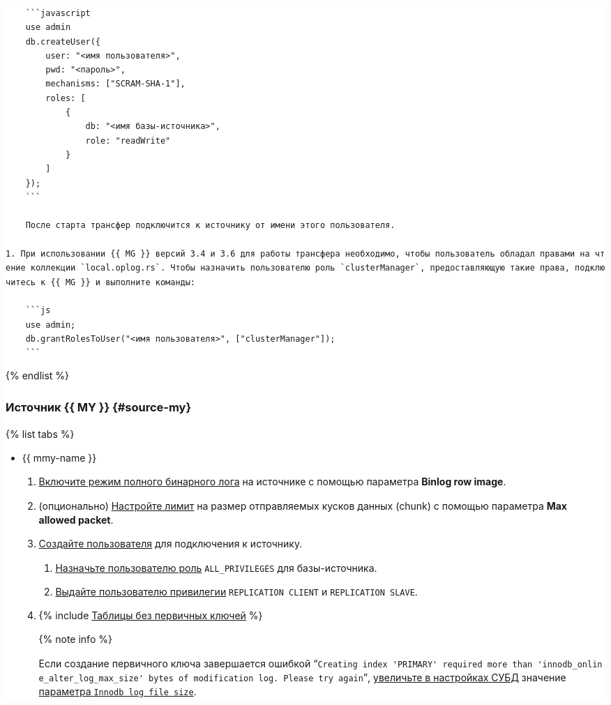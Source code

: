         ```javascript
        use admin
        db.createUser({
            user: "<имя пользователя>",
            pwd: "<пароль>",
            mechanisms: ["SCRAM-SHA-1"],
            roles: [
                {
                    db: "<имя базы-источника>",
                    role: "readWrite"
                }
            ]
        });
        ```

        После старта трансфер подключится к источнику от имени этого пользователя.

    1. При использовании {{ MG }} версий 3.4 и 3.6 для работы трансфера необходимо, чтобы пользователь обладал правами на чтение коллекции `local.oplog.rs`. Чтобы назначить пользователю роль `clusterManager`, предоставляющую такие права, подключитесь к {{ MG }} и выполните команды:

        ```js
        use admin;
        db.grantRolesToUser("<имя пользователя>", ["clusterManager"]);
        ```

{% endlist %}

### Источник {{ MY }} {#source-my}

{% list tabs %}

- {{ mmy-name }}

    1. [Включите режим полного бинарного лога](../../managed-mysql/operations/update.md#change-mysql-config) на источнике с помощью параметра **Binlog row image**.

    1. (опционально) [Настройте лимит](../../managed-mysql/operations/update.md#change-mysql-config) на размер отправляемых кусков данных (chunk) с помощью параметра **Max allowed packet**.

    1. [Создайте пользователя](../../managed-mysql/operations/cluster-users.md#adduser) для подключения к источнику.

        1. [Назначьте пользователю роль](../../managed-mysql/operations/grant.md#grant-role) `ALL_PRIVILEGES` для базы-источника.

        1. [Выдайте пользователю привилегии](../../managed-mysql/operations/grant.md#grant-privilege) `REPLICATION CLIENT` и `REPLICATION SLAVE`.

    1. {% include [Таблицы без первичных ключей](../../_includes/data-transfer/primary-keys-mysql.md) %}

        {% note info %}

        Если создание первичного ключа завершается ошибкой <q>`Creating index 'PRIMARY' required more than 'innodb_online_alter_log_max_size' bytes of modification log. Please try again`</q>, [увеличьте в настройках СУБД](../../managed-mysql/operations/update.md#change-mysql-config) значение [параметра `Innodb log file size`](https://dev.mysql.com/doc/refman/8.0/en/innodb-parameters.html#sysvar_innodb_log_file_size).
